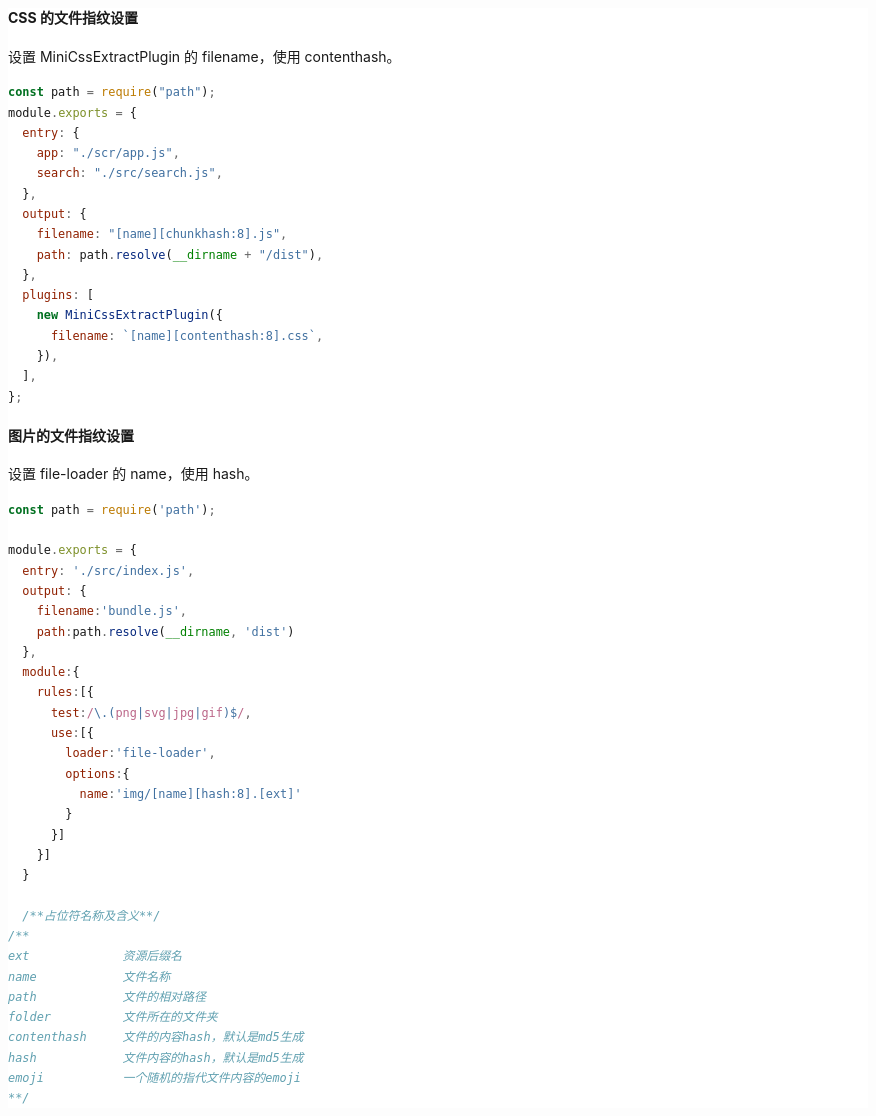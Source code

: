 #### CSS 的文件指纹设置

设置 MiniCssExtractPlugin 的 filename，使用 contenthash。

```js
const path = require("path");
module.exports = {
  entry: {
    app: "./scr/app.js",
    search: "./src/search.js",
  },
  output: {
    filename: "[name][chunkhash:8].js",
    path: path.resolve(__dirname + "/dist"),
  },
  plugins: [
    new MiniCssExtractPlugin({
      filename: `[name][contenthash:8].css`,
    }),
  ],
};
```

#### 图片的文件指纹设置

设置 file-loader 的 name，使用 hash。

```js
const path = require('path');

module.exports = {
  entry: './src/index.js',
  output: {
    filename:'bundle.js',
    path:path.resolve(__dirname, 'dist')
  },
  module:{
    rules:[{
      test:/\.(png|svg|jpg|gif)$/,
      use:[{
        loader:'file-loader',
        options:{
          name:'img/[name][hash:8].[ext]'
        }
      }]
    }]
  }

  /**占位符名称及含义**/
/**
ext             资源后缀名
name            文件名称
path            文件的相对路径
folder          文件所在的文件夹
contenthash   	文件的内容hash，默认是md5生成
hash            文件内容的hash，默认是md5生成
emoji           一个随机的指代文件内容的emoji
**/
```
